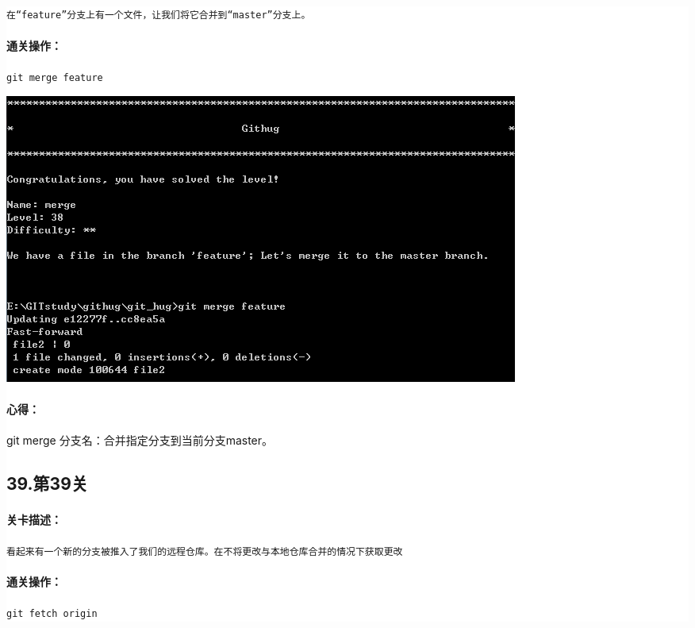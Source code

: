 ```undefined
在“feature”分支上有一个文件，让我们将它合并到“master”分支上。 
```

#### 通关操作：

```undefined
git merge feature  
```

![38](git-picture\38.png)

#### 心得：

git merge 分支名：合并指定分支到当前分支master。

## 39.第39关

####  关卡描述：

```undefined
看起来有一个新的分支被推入了我们的远程仓库。在不将更改与本地仓库合并的情况下获取更改
```

#### 通关操作：

```undefined
git fetch origin  
```
